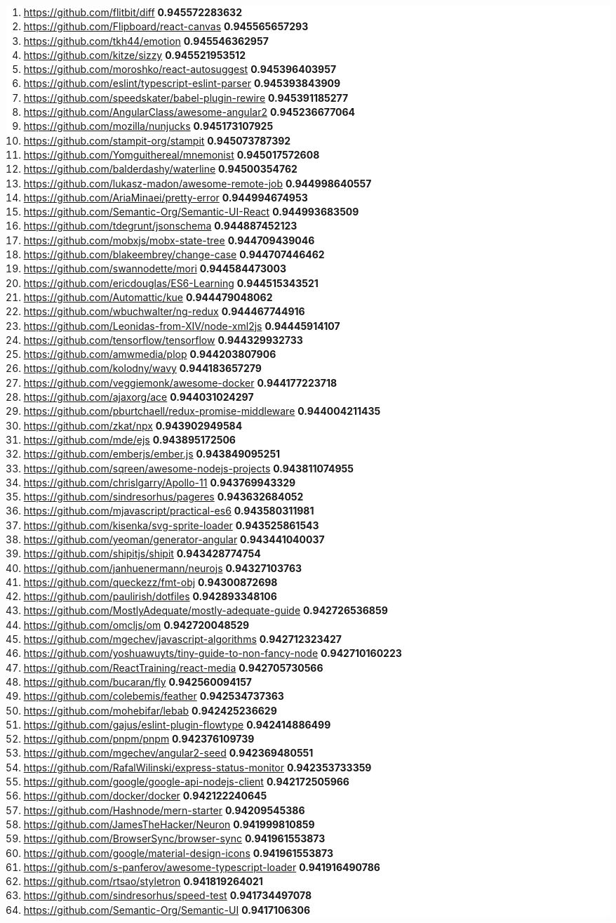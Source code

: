  1. https://github.com/flitbit/diff **0.945572283632**
 1. https://github.com/Flipboard/react-canvas **0.945565657293**
 1. https://github.com/tkh44/emotion **0.945546362957**
 1. https://github.com/kitze/sizzy **0.945521953512**
 1. https://github.com/moroshko/react-autosuggest **0.945396403957**
 1. https://github.com/eslint/typescript-eslint-parser **0.945393843909**
 1. https://github.com/speedskater/babel-plugin-rewire **0.945391185277**
 1. https://github.com/AngularClass/awesome-angular2 **0.945236677064**
 1. https://github.com/mozilla/nunjucks **0.945173107925**
 1. https://github.com/stampit-org/stampit **0.945073787392**
 1. https://github.com/Yomguithereal/mnemonist **0.945017572608**
 1. https://github.com/balderdashy/waterline **0.94500354762**
 1. https://github.com/lukasz-madon/awesome-remote-job **0.944998640557**
 1. https://github.com/AriaMinaei/pretty-error **0.944994674953**
 1. https://github.com/Semantic-Org/Semantic-UI-React **0.944993683509**
 1. https://github.com/tdegrunt/jsonschema **0.944887452123**
 1. https://github.com/mobxjs/mobx-state-tree **0.944709439046**
 1. https://github.com/blakeembrey/change-case **0.944707446462**
 1. https://github.com/swannodette/mori **0.944584473003**
 1. https://github.com/ericdouglas/ES6-Learning **0.944515343521**
 1. https://github.com/Automattic/kue **0.944479048062**
 1. https://github.com/wbuchwalter/ng-redux **0.944467744916**
 1. https://github.com/Leonidas-from-XIV/node-xml2js **0.94445914107**
 1. https://github.com/tensorflow/tensorflow **0.944329932733**
 1. https://github.com/amwmedia/plop **0.944203807906**
 1. https://github.com/kolodny/wavy **0.944183657279**
 1. https://github.com/veggiemonk/awesome-docker **0.944177223718**
 1. https://github.com/ajaxorg/ace **0.944031024297**
 1. https://github.com/pburtchaell/redux-promise-middleware **0.944004211435**
 1. https://github.com/zkat/npx **0.943902949584**
 1. https://github.com/mde/ejs **0.943895172506**
 1. https://github.com/emberjs/ember.js **0.943849095251**
 1. https://github.com/sqreen/awesome-nodejs-projects **0.943811074955**
 1. https://github.com/chrislgarry/Apollo-11 **0.943769943329**
 1. https://github.com/sindresorhus/pageres **0.943632684052**
 1. https://github.com/mjavascript/practical-es6 **0.943580311981**
 1. https://github.com/kisenka/svg-sprite-loader **0.943525861543**
 1. https://github.com/yeoman/generator-angular **0.943441040037**
 1. https://github.com/shipitjs/shipit **0.943428774754**
 1. https://github.com/janhuenermann/neurojs **0.94327103763**
 1. https://github.com/queckezz/fmt-obj **0.94300872698**
 1. https://github.com/paulirish/dotfiles **0.942893348106**
 1. https://github.com/MostlyAdequate/mostly-adequate-guide **0.942726536859**
 1. https://github.com/omcljs/om **0.942720048529**
 1. https://github.com/mgechev/javascript-algorithms **0.942712323427**
 1. https://github.com/yoshuawuyts/tiny-guide-to-non-fancy-node **0.942710160223**
 1. https://github.com/ReactTraining/react-media **0.942705730566**
 1. https://github.com/bucaran/fly **0.942560094157**
 1. https://github.com/colebemis/feather **0.942534737363**
 1. https://github.com/mohebifar/lebab **0.942425236629**
 1. https://github.com/gajus/eslint-plugin-flowtype **0.942414886499**
 1. https://github.com/pnpm/pnpm **0.942376109739**
 1. https://github.com/mgechev/angular2-seed **0.942369480551**
 1. https://github.com/RafalWilinski/express-status-monitor **0.942353733359**
 1. https://github.com/google/google-api-nodejs-client **0.942172505966**
 1. https://github.com/docker/docker **0.942122240645**
 1. https://github.com/Hashnode/mern-starter **0.94209545386**
 1. https://github.com/JamesTheHacker/Neuron **0.941999810859**
 1. https://github.com/BrowserSync/browser-sync **0.941961553873**
 1. https://github.com/google/material-design-icons **0.941961553873**
 1. https://github.com/s-panferov/awesome-typescript-loader **0.941916490786**
 1. https://github.com/rtsao/styletron **0.941819264021**
 1. https://github.com/sindresorhus/speed-test **0.941734497078**
 1. https://github.com/Semantic-Org/Semantic-UI **0.9417106306**